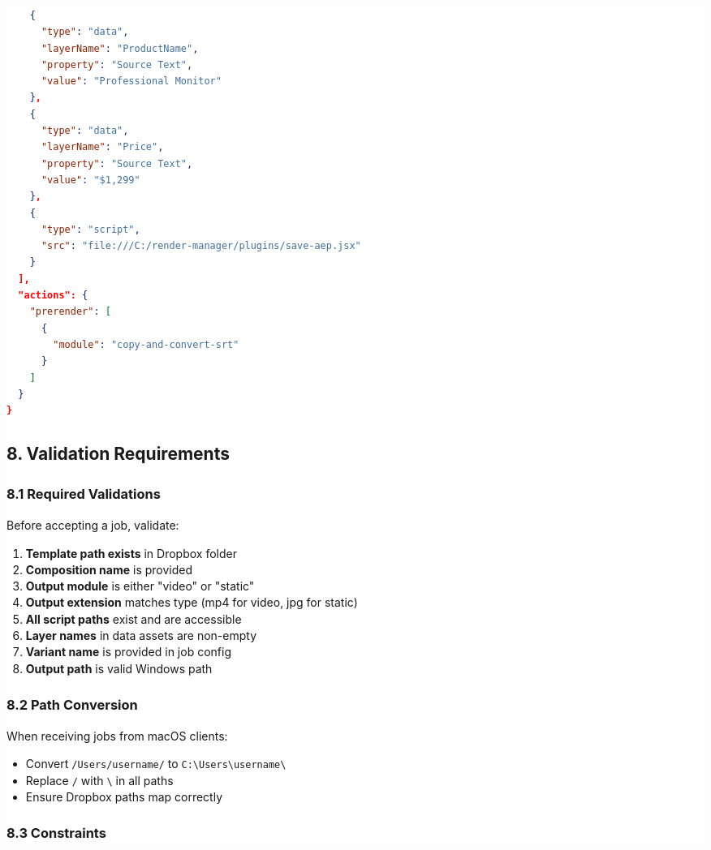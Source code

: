 ```json
    {
      "type": "data",
      "layerName": "ProductName",
      "property": "Source Text",
      "value": "Professional Monitor"
    },
    {
      "type": "data",
      "layerName": "Price",
      "property": "Source Text",
      "value": "$1,299"
    },
    {
      "type": "script",
      "src": "file:///C:/render-manager/plugins/save-aep.jsx"
    }
  ],
  "actions": {
    "prerender": [
      {
        "module": "copy-and-convert-srt"
      }
    ]
  }
}
```

## 8. Validation Requirements

### 8.1 Required Validations

Before accepting a job, validate:

1. **Template path exists** in Dropbox folder
2. **Composition name** is provided
3. **Output module** is either "video" or "static"
4. **Output extension** matches type (mp4 for video, jpg for static)
5. **All script paths** exist and are accessible
6. **Layer names** in data assets are non-empty
7. **Variant name** is provided in job config
8. **Output path** is valid Windows path

### 8.2 Path Conversion

When receiving jobs from macOS clients:
- Convert `/Users/username/` to `C:\Users\username\`
- Replace `/` with `\` in all paths
- Ensure Dropbox paths map correctly

### 8.3 Constraints
